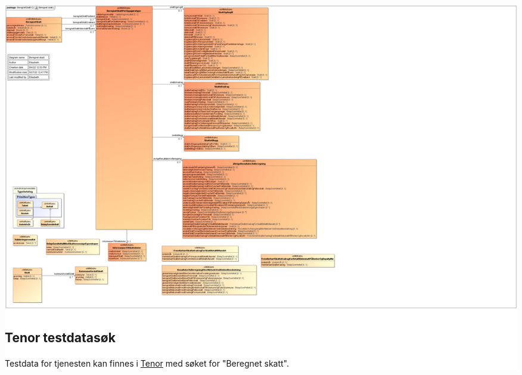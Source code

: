 [![BeregnetSkattv2](../../static/download/BeregnetSkatt_v2.png)](../../static/download/BeregnetSkatt_v2.png)
  
</TabItem>
<TabItem headerText="Test" itemKey="itemKey-6">

## Tenor testdatasøk
Testdata for tjenesten kan finnes i [Tenor](../test/tenor.md) med søket for "Beregnet skatt".
  
</TabItem>
</Tabs>


